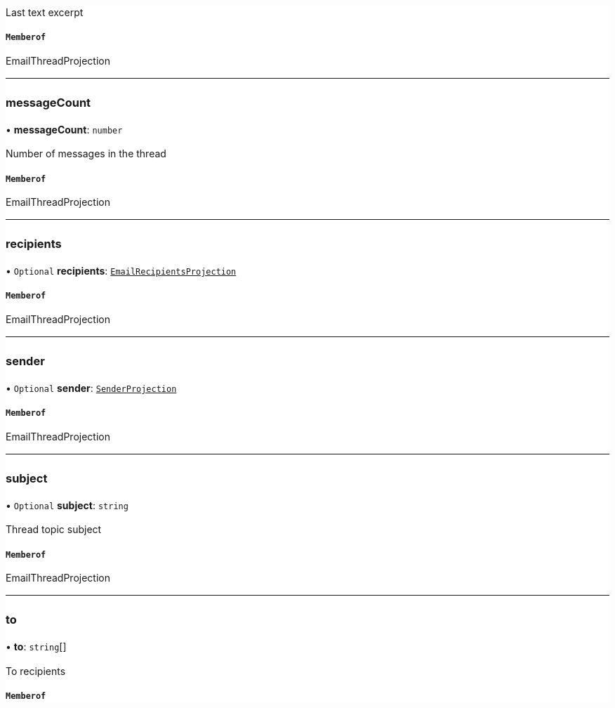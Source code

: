 Last text excerpt

**`Memberof`**

EmailThreadProjection

___

### messageCount

• **messageCount**: `number`

Number of messages in the thread

**`Memberof`**

EmailThreadProjection

___

### recipients

• `Optional` **recipients**: [`EmailRecipientsProjection`](EmailRecipientsProjection.md)

**`Memberof`**

EmailThreadProjection

___

### sender

• `Optional` **sender**: [`SenderProjection`](SenderProjection.md)

**`Memberof`**

EmailThreadProjection

___

### subject

• `Optional` **subject**: `string`

Thread topic subject

**`Memberof`**

EmailThreadProjection

___

### to

• **to**: `string`[]

To recipients

**`Memberof`**
